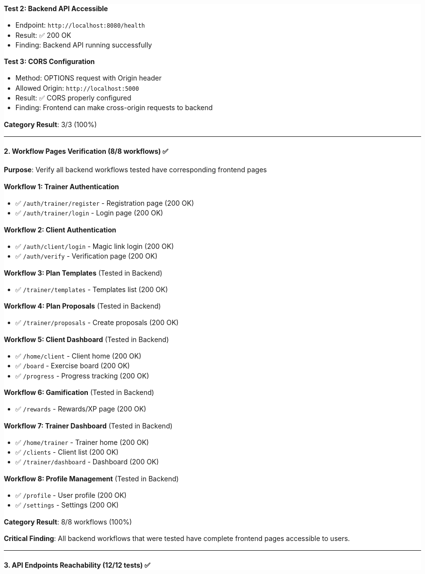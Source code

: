 **Test 2: Backend API Accessible**
- Endpoint: `http://localhost:8080/health`
- Result: ✅ 200 OK
- Finding: Backend API running successfully

**Test 3: CORS Configuration**
- Method: OPTIONS request with Origin header
- Allowed Origin: `http://localhost:5000`
- Result: ✅ CORS properly configured
- Finding: Frontend can make cross-origin requests to backend

**Category Result**: 3/3 (100%)

---

#### 2. Workflow Pages Verification (8/8 workflows) ✅

**Purpose**: Verify all backend workflows tested have corresponding frontend pages

**Workflow 1: Trainer Authentication**
- ✅ `/auth/trainer/register` - Registration page (200 OK)
- ✅ `/auth/trainer/login` - Login page (200 OK)

**Workflow 2: Client Authentication**
- ✅ `/auth/client/login` - Magic link login (200 OK)
- ✅ `/auth/verify` - Verification page (200 OK)

**Workflow 3: Plan Templates** (Tested in Backend)
- ✅ `/trainer/templates` - Templates list (200 OK)

**Workflow 4: Plan Proposals** (Tested in Backend)
- ✅ `/trainer/proposals` - Create proposals (200 OK)

**Workflow 5: Client Dashboard** (Tested in Backend)
- ✅ `/home/client` - Client home (200 OK)
- ✅ `/board` - Exercise board (200 OK)
- ✅ `/progress` - Progress tracking (200 OK)

**Workflow 6: Gamification** (Tested in Backend)
- ✅ `/rewards` - Rewards/XP page (200 OK)

**Workflow 7: Trainer Dashboard** (Tested in Backend)
- ✅ `/home/trainer` - Trainer home (200 OK)
- ✅ `/clients` - Client list (200 OK)
- ✅ `/trainer/dashboard` - Dashboard (200 OK)

**Workflow 8: Profile Management** (Tested in Backend)
- ✅ `/profile` - User profile (200 OK)
- ✅ `/settings` - Settings (200 OK)

**Category Result**: 8/8 workflows (100%)

**Critical Finding**: All backend workflows that were tested have complete frontend pages accessible to users.

---

#### 3. API Endpoints Reachability (12/12 tests) ✅
